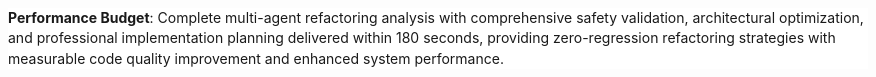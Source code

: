 **Performance Budget**: Complete multi-agent refactoring analysis with comprehensive safety validation, architectural optimization, and professional implementation planning delivered within 180 seconds, providing zero-regression refactoring strategies with measurable code quality improvement and enhanced system performance.